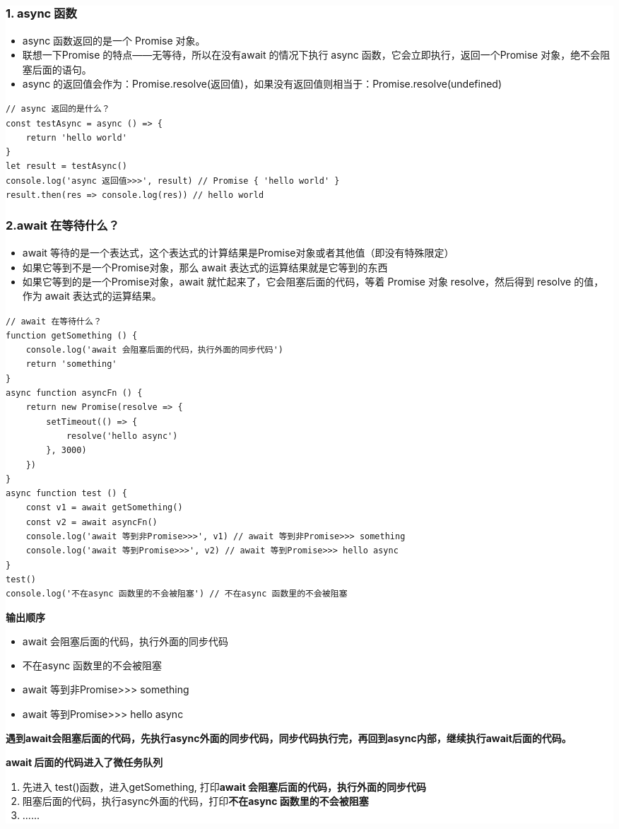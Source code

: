 ### 1. async 函数

- async 函数返回的是一个 Promise 对象。
- 联想一下Promise 的特点——无等待，所以在没有await 的情况下执行 async 函数，它会立即执行，返回一个Promise 对象，绝不会阻塞后面的语句。
- async 的返回值会作为：Promise.resolve(返回值)，如果没有返回值则相当于：Promise.resolve(undefined)

```
// async 返回的是什么？
const testAsync = async () => {
    return 'hello world'
}
let result = testAsync()
console.log('async 返回值>>>', result) // Promise { 'hello world' }
result.then(res => console.log(res)) // hello world
```

### 2.await 在等待什么？

- await 等待的是一个表达式，这个表达式的计算结果是Promise对象或者其他值（即没有特殊限定）
- 如果它等到不是一个Promise对象，那么 await 表达式的运算结果就是它等到的东西
- 如果它等到的是一个Promise对象，await 就忙起来了，它会阻塞后面的代码，等着 Promise 对象 resolve，然后得到 resolve 的值，作为 await 表达式的运算结果。

```
// await 在等待什么？
function getSomething () {
    console.log('await 会阻塞后面的代码，执行外面的同步代码')
    return 'something'
}
async function asyncFn () {
    return new Promise(resolve => {
        setTimeout(() => {
            resolve('hello async')
        }, 3000)
    })
}
async function test () {
    const v1 = await getSomething()
    const v2 = await asyncFn()
    console.log('await 等到非Promise>>>', v1) // await 等到非Promise>>> something
    console.log('await 等到Promise>>>', v2) // await 等到Promise>>> hello async
}
test()
console.log('不在async 函数里的不会被阻塞') // 不在async 函数里的不会被阻塞
```

**输出顺序**

- await 会阻塞后面的代码，执行外面的同步代码

- 不在async 函数里的不会被阻塞
- await 等到非Promise>>> something
- await 等到Promise>>> hello async

**遇到await会阻塞后面的代码，先执行async外面的同步代码，同步代码执行完，再回到async内部，继续执行await后面的代码。**

**await 后面的代码进入了微任务队列**

1. 先进入 test()函数，进入getSomething, 打印**await 会阻塞后面的代码，执行外面的同步代码**
2. 阻塞后面的代码，执行async外面的代码，打印**不在async 函数里的不会被阻塞**
3. ......
